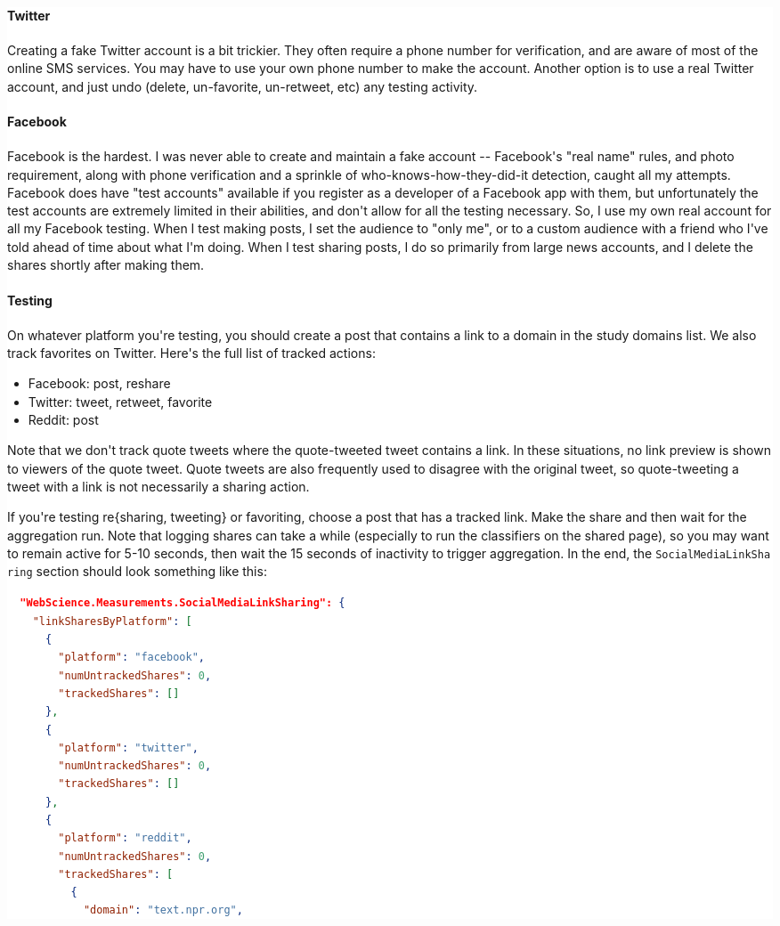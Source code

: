 #### Twitter
Creating a fake Twitter account is a bit trickier. They often require a phone number for verification, and are aware
of most of the online SMS services. You may have to use your own phone number to make the account. Another option is to
use a real Twitter account, and just undo (delete, un-favorite, un-retweet, etc) any testing activity.

#### Facebook
Facebook is the hardest. I was never able to create and maintain a fake account -- Facebook's "real name" rules, and
photo requirement, along with phone verification and a sprinkle of who-knows-how-they-did-it detection, caught all
my attempts. Facebook does have "test accounts" available if you register as a developer of a Facebook app with them,
but unfortunately the test accounts are extremely limited in their abilities, and don't allow for all the testing
necessary. So, I use my own real account for all my Facebook testing. When I test making posts, I set the audience to
"only me", or to a custom audience with a friend who I've told ahead of time about what I'm doing. When I test
sharing posts, I do so primarily from large news accounts, and I delete the shares shortly after making them.

#### Testing
On whatever platform you're testing, you should create a post that contains a link to a domain in the study domains list.
We also track favorites on Twitter. Here's the full list of tracked actions:
- Facebook: post, reshare
- Twitter: tweet, retweet, favorite
- Reddit: post

Note that we don't track quote tweets where the quote-tweeted tweet contains a link. In these situations,
no link preview is shown to viewers of the quote tweet. Quote tweets are also frequently used to
disagree with the original tweet, so quote-tweeting a tweet with a link is not necessarily
a sharing action.

If you're testing re{sharing, tweeting} or favoriting, choose a post that has a tracked link.
Make the share and then wait for the aggregation run. Note that logging shares can take a while (especially
to run the classifiers on the shared page), so you may want to remain active for 5-10 seconds, then wait
the 15 seconds of inactivity to trigger aggregation. In the end, the `SocialMediaLinkSharing` section should look something like this:
```json
  "WebScience.Measurements.SocialMediaLinkSharing": {
    "linkSharesByPlatform": [
      {
        "platform": "facebook",
        "numUntrackedShares": 0,
        "trackedShares": []
      },
      {
        "platform": "twitter",
        "numUntrackedShares": 0,
        "trackedShares": []
      },
      {
        "platform": "reddit",
        "numUntrackedShares": 0,
        "trackedShares": [
          {
            "domain": "text.npr.org",
```